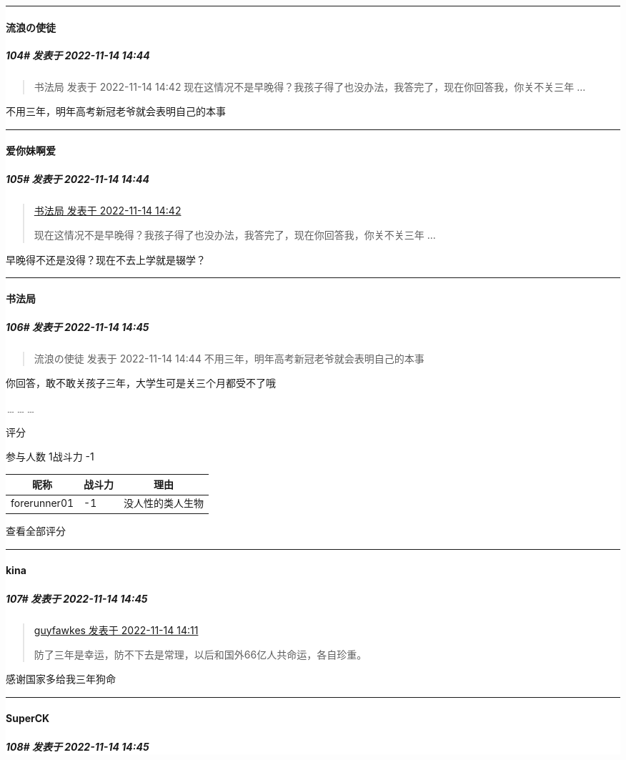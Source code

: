 *****

####  流浪の使徒  
##### 104#       发表于 2022-11-14 14:44

<blockquote>书法局 发表于 2022-11-14 14:42
现在这情况不是早晚得？我孩子得了也没办法，我答完了，现在你回答我，你关不关三年 ...</blockquote>
不用三年，明年高考新冠老爷就会表明自己的本事

*****

####  爱你妹啊爱  
##### 105#       发表于 2022-11-14 14:44

<blockquote><a href="httphttps://bbs.saraba1st.com/2b/forum.php?mod=redirect&amp;goto=findpost&amp;pid=58430230&amp;ptid=2104895" target="_blank">书法局 发表于 2022-11-14 14:42</a>

现在这情况不是早晚得？我孩子得了也没办法，我答完了，现在你回答我，你关不关三年 ...</blockquote>
早晚得不还是没得？现在不去上学就是辍学？

*****

####  书法局  
##### 106#       发表于 2022-11-14 14:45

<blockquote>流浪の使徒 发表于 2022-11-14 14:44
不用三年，明年高考新冠老爷就会表明自己的本事</blockquote>
你回答，敢不敢关孩子三年，大学生可是关三个月都受不了哦

﹍﹍﹍

评分

 参与人数 1战斗力 -1

|昵称|战斗力|理由|
|----|---|---|
| forerunner01|-1|没人性的类人生物|

查看全部评分

*****

####  kina  
##### 107#       发表于 2022-11-14 14:45

<blockquote><a href="httphttps://bbs.saraba1st.com/2b/forum.php?mod=redirect&amp;goto=findpost&amp;pid=58429670&amp;ptid=2104895" target="_blank">guyfawkes 发表于 2022-11-14 14:11</a>

防了三年是幸运，防不下去是常理，以后和国外66亿人共命运，各自珍重。</blockquote>
感谢国家多给我三年狗命

*****

####  SuperCK  
##### 108#       发表于 2022-11-14 14:45
